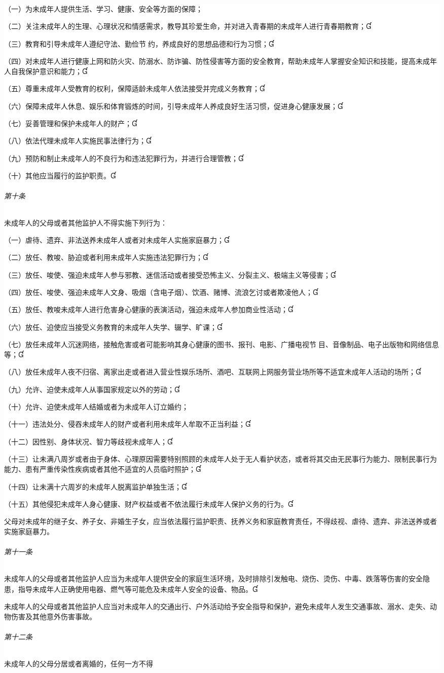 （一）为未成年人提供生活、学习、健康、安全等方面的保障；

（二）关注未成年人的生理、心理状况和情感需求，教导其珍爱生命，并对进入青春期的未成年人进行青春期教育；

（三）教育和引导未成年人遵纪守法、勤俭节 约，养成良好的思想品德和行为习惯；

（四）对未成年人进行健康上网和防火灾、防溺水、防诈骗、防性侵害等方面的安全教育，帮助未成年人掌握安全知识和技能，提高未成年人自我保护意识和能力；

（五）尊重未成年人受教育的权利，保障适龄未成年人依法接受并完成义务教育；

（六）保障未成年人休息、娱乐和体育锻炼的时间，引导未成年人养成良好生活习惯，促进身心健康发展；

（七）妥善管理和保护未成年人的财产；

（八）依法代理未成年人实施民事法律行为；

（九）预防和制止未成年人的不良行为和违法犯罪行为，并进行合理管教；

（十）其他应当履行的监护职责。

###### 第十条

未成年人的父母或者其他监护人不得实施下列行为：

（一）虐待、遗弃、非法送养未成年人或者对未成年人实施家庭暴力；

（二）放任、教唆、胁迫或者利用未成年人实施违法犯罪行为；

（三）放任、唆使、强迫未成年人参与邪教、迷信活动或者接受恐怖主义、分裂主义、极端主义等侵害；

（四）放任、唆使、强迫未成年人文身、吸烟（含电子烟）、饮酒、赌博、流浪乞讨或者欺凌他人；

（五）放任、教唆未成年人进行危害身心健康的表演活动，强迫未成年人参加商业性活动；

（六）放任、迫使应当接受义务教育的未成年人失学、辍学、旷课；

（七）放任未成年人沉迷网络，接触危害或者可能影响其身心健康的图书、报刊、电影、广播电视节 目、音像制品、电子出版物和网络信息等；

（八）放任未成年人夜不归宿、离家出走或者进入营业性娱乐场所、酒吧、互联网上网服务营业场所等不适宜未成年人活动的场所；

（九）允许、迫使未成年人从事国家规定以外的劳动；

（十）允许、迫使未成年人结婚或者为未成年人订立婚约；

（十一）违法处分、侵吞未成年人的财产或者利用未成年人牟取不正当利益；

（十二）因性别、身体状况、智力等歧视未成年人；

（十三）让未满八周岁或者由于身体、心理原因需要特别照顾的未成年人处于无人看护状态，或者将其交由无民事行为能力、限制民事行为能力、患有严重传染性疾病或者其他不适宜的人员临时照护；

（十四）让未满十六周岁的未成年人脱离监护单独生活；

（十五）其他侵犯未成年人身心健康、财产权益或者不依法履行未成年人保护义务的行为。

父母对未成年的继子女、养子女、非婚生子女，应当依法履行监护职责、抚养义务和家庭教育责任，不得歧视、虐待、遗弃、非法送养或者实施家庭暴力。

###### 第十一条

未成年人的父母或者其他监护人应当为未成年人提供安全的家庭生活环境，及时排除引发触电、烧伤、烫伤、中毒、跌落等伤害的安全隐患，指导未成年人正确使用电器、燃气等可能危及未成年人安全的设备、物品。

未成年人的父母或者其他监护人应当对未成年人的交通出行、户外活动给予安全指导和保护，避免未成年人发生交通事故、溺水、走失、动物伤害及其他意外伤害事故。

###### 第十二条

未成年人的父母分居或者离婚的，任何一方不得

